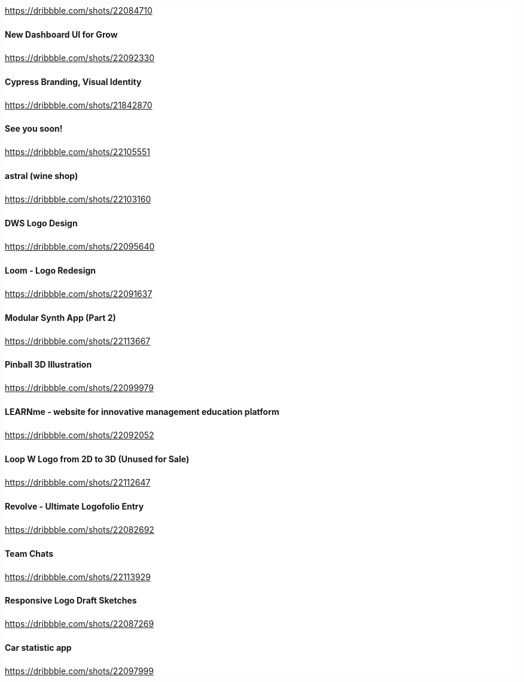 https://dribbble.com/shots/22084710

#### New Dashboard UI for Grow

https://dribbble.com/shots/22092330

#### Cypress Branding, Visual Identity

https://dribbble.com/shots/21842870

#### See you soon!

https://dribbble.com/shots/22105551

#### astral (wine shop)

https://dribbble.com/shots/22103160

#### DWS Logo Design

https://dribbble.com/shots/22095640

#### Loom - Logo Redesign

https://dribbble.com/shots/22091637

#### Modular Synth App (Part 2)

https://dribbble.com/shots/22113667

#### Pinball 3D Illustration

https://dribbble.com/shots/22099979

#### LEARNme - website for innovative management education platform

https://dribbble.com/shots/22092052

#### Loop W Logo from 2D to 3D (Unused for Sale)

https://dribbble.com/shots/22112647

#### Revolve - Ultimate Logofolio Entry

https://dribbble.com/shots/22082692

#### Team Chats

https://dribbble.com/shots/22113929

#### Responsive Logo Draft Sketches

https://dribbble.com/shots/22087269

#### Car statistic app

https://dribbble.com/shots/22097999

